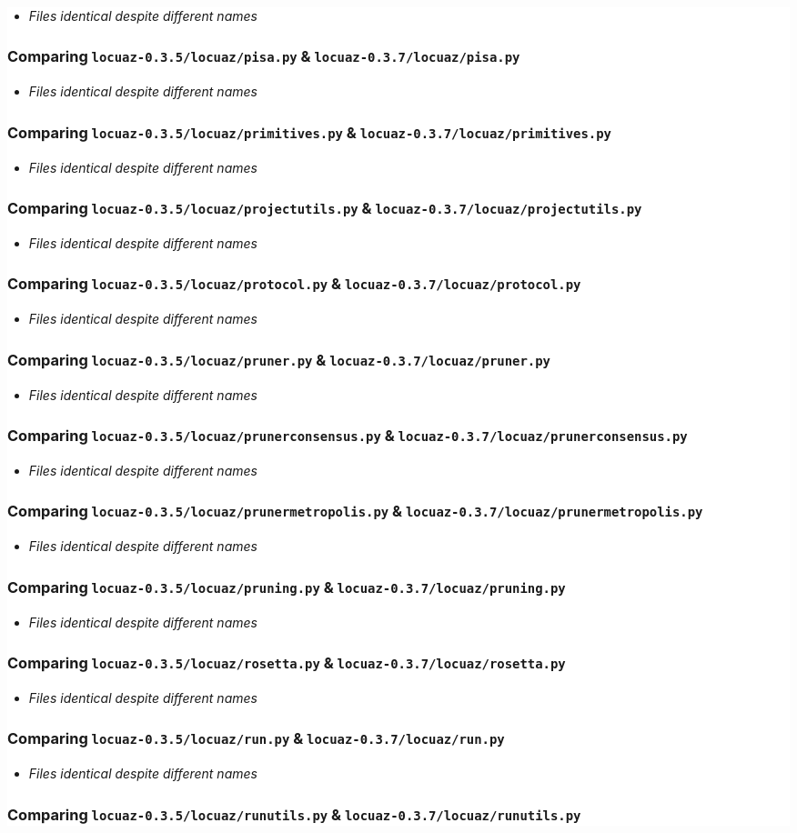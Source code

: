  * *Files identical despite different names*

### Comparing `locuaz-0.3.5/locuaz/pisa.py` & `locuaz-0.3.7/locuaz/pisa.py`

 * *Files identical despite different names*

### Comparing `locuaz-0.3.5/locuaz/primitives.py` & `locuaz-0.3.7/locuaz/primitives.py`

 * *Files identical despite different names*

### Comparing `locuaz-0.3.5/locuaz/projectutils.py` & `locuaz-0.3.7/locuaz/projectutils.py`

 * *Files identical despite different names*

### Comparing `locuaz-0.3.5/locuaz/protocol.py` & `locuaz-0.3.7/locuaz/protocol.py`

 * *Files identical despite different names*

### Comparing `locuaz-0.3.5/locuaz/pruner.py` & `locuaz-0.3.7/locuaz/pruner.py`

 * *Files identical despite different names*

### Comparing `locuaz-0.3.5/locuaz/prunerconsensus.py` & `locuaz-0.3.7/locuaz/prunerconsensus.py`

 * *Files identical despite different names*

### Comparing `locuaz-0.3.5/locuaz/prunermetropolis.py` & `locuaz-0.3.7/locuaz/prunermetropolis.py`

 * *Files identical despite different names*

### Comparing `locuaz-0.3.5/locuaz/pruning.py` & `locuaz-0.3.7/locuaz/pruning.py`

 * *Files identical despite different names*

### Comparing `locuaz-0.3.5/locuaz/rosetta.py` & `locuaz-0.3.7/locuaz/rosetta.py`

 * *Files identical despite different names*

### Comparing `locuaz-0.3.5/locuaz/run.py` & `locuaz-0.3.7/locuaz/run.py`

 * *Files identical despite different names*

### Comparing `locuaz-0.3.5/locuaz/runutils.py` & `locuaz-0.3.7/locuaz/runutils.py`

